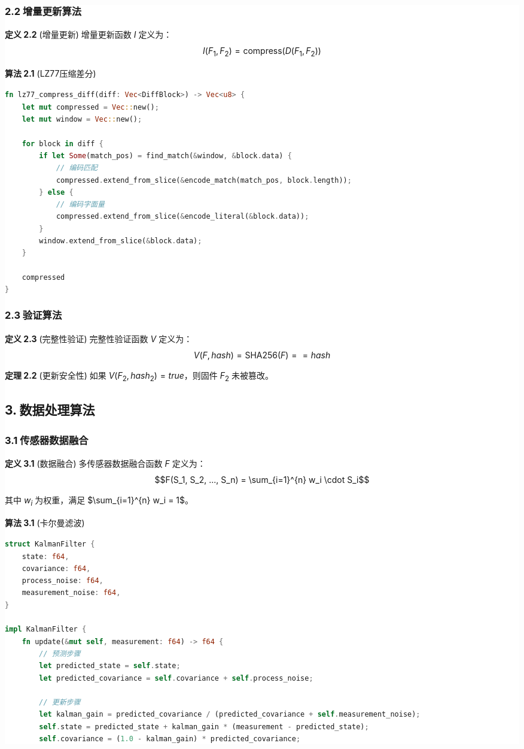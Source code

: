 ### 2.2 增量更新算法

**定义 2.2** (增量更新)
增量更新函数 $I$ 定义为：
$$I(F_1, F_2) = \text{compress}(D(F_1, F_2))$$

**算法 2.1** (LZ77压缩差分)
```rust
fn lz77_compress_diff(diff: Vec<DiffBlock>) -> Vec<u8> {
    let mut compressed = Vec::new();
    let mut window = Vec::new();
    
    for block in diff {
        if let Some(match_pos) = find_match(&window, &block.data) {
            // 编码匹配
            compressed.extend_from_slice(&encode_match(match_pos, block.length));
        } else {
            // 编码字面量
            compressed.extend_from_slice(&encode_literal(&block.data));
        }
        window.extend_from_slice(&block.data);
    }
    
    compressed
}
```

### 2.3 验证算法

**定义 2.3** (完整性验证)
完整性验证函数 $V$ 定义为：
$$V(F, hash) = \text{SHA256}(F) == hash$$

**定理 2.2** (更新安全性)
如果 $V(F_2, hash_2) = true$，则固件 $F_2$ 未被篡改。

## 3. 数据处理算法

### 3.1 传感器数据融合

**定义 3.1** (数据融合)
多传感器数据融合函数 $F$ 定义为：
$$F(S_1, S_2, ..., S_n) = \sum_{i=1}^{n} w_i \cdot S_i$$

其中 $w_i$ 为权重，满足 $\sum_{i=1}^{n} w_i = 1$。

**算法 3.1** (卡尔曼滤波)
```rust
struct KalmanFilter {
    state: f64,
    covariance: f64,
    process_noise: f64,
    measurement_noise: f64,
}

impl KalmanFilter {
    fn update(&mut self, measurement: f64) -> f64 {
        // 预测步骤
        let predicted_state = self.state;
        let predicted_covariance = self.covariance + self.process_noise;
        
        // 更新步骤
        let kalman_gain = predicted_covariance / (predicted_covariance + self.measurement_noise);
        self.state = predicted_state + kalman_gain * (measurement - predicted_state);
        self.covariance = (1.0 - kalman_gain) * predicted_covariance;
```
